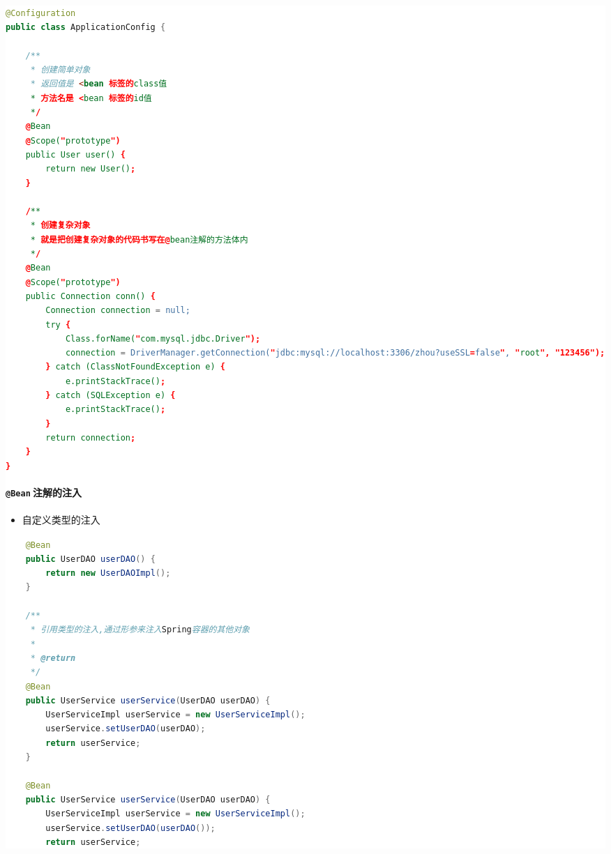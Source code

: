```java
@Configuration
public class ApplicationConfig {

    /**
     * 创建简单对象
     * 返回值是 <bean 标签的class值
     * 方法名是 <bean 标签的id值
     */
    @Bean
    @Scope("prototype")
    public User user() {
        return new User();
    }

    /**
     * 创建复杂对象
     * 就是把创建复杂对象的代码书写在@bean注解的方法体内
     */
    @Bean
    @Scope("prototype")
    public Connection conn() {
        Connection connection = null;
        try {
            Class.forName("com.mysql.jdbc.Driver");
            connection = DriverManager.getConnection("jdbc:mysql://localhost:3306/zhou?useSSL=false", "root", "123456");
        } catch (ClassNotFoundException e) {
            e.printStackTrace();
        } catch (SQLException e) {
            e.printStackTrace();
        }
        return connection;
    }
}

```

#### `@Bean` 注解的注入

* 自定义类型的注入

```java
    @Bean
    public UserDAO userDAO() {
        return new UserDAOImpl();
    }

    /**
     * 引用类型的注入,通过形参来注入Spring容器的其他对象
     *
     * @return
     */
    @Bean
    public UserService userService(UserDAO userDAO) {
        UserServiceImpl userService = new UserServiceImpl();
        userService.setUserDAO(userDAO);
        return userService;
    }

    @Bean
    public UserService userService(UserDAO userDAO) {
        UserServiceImpl userService = new UserServiceImpl();
        userService.setUserDAO(userDAO());
        return userService;
```